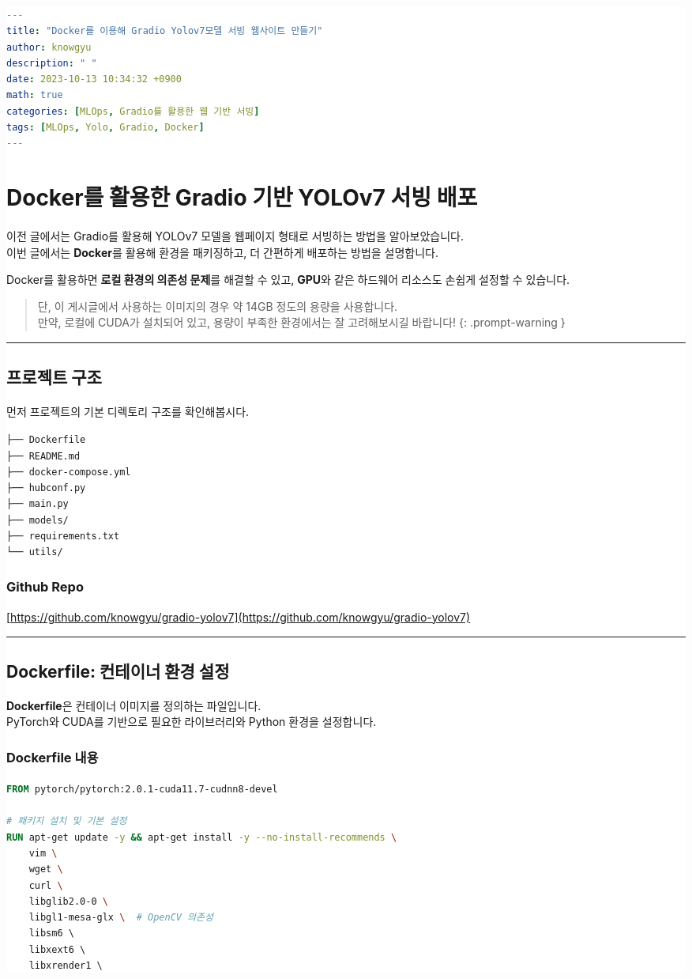 ```yaml
---
title: "Docker를 이용해 Gradio Yolov7모델 서빙 웹사이트 만들기"
author: knowgyu
description: " "
date: 2023-10-13 10:34:32 +0900
math: true
categories: [MLOps, Gradio를 활용한 웹 기반 서빙]
tags: [MLOps, Yolo, Gradio, Docker]
---
```


# Docker를 활용한 Gradio 기반 YOLOv7 서빙 배포

이전 글에서는 Gradio를 활용해 YOLOv7 모델을 웹페이지 형태로 서빙하는 방법을 알아보았습니다.  
이번 글에서는 **Docker**를 활용해 환경을 패키징하고, 더 간편하게 배포하는 방법을 설명합니다.  

Docker를 활용하면 **로컬 환경의 의존성 문제**를 해결할 수 있고, **GPU**와 같은 하드웨어 리소스도 손쉽게 설정할 수 있습니다.

> 단, 이 게시글에서 사용하는 이미지의 경우 약 14GB 정도의 용량을 사용합니다.  
> 만약, 로컬에 CUDA가 설치되어 있고, 용량이 부족한 환경에서는 잘 고려해보시길 바랍니다!
{: .prompt-warning }

---

## 프로젝트 구조

먼저 프로젝트의 기본 디렉토리 구조를 확인해봅시다.

```plaintext
├── Dockerfile
├── README.md
├── docker-compose.yml
├── hubconf.py
├── main.py
├── models/
├── requirements.txt
└── utils/
```
### Github Repo
[https://github.com/knowgyu/gradio-yolov7](https://github.com/knowgyu/gradio-yolov7)

---

## Dockerfile: 컨테이너 환경 설정

**Dockerfile**은 컨테이너 이미지를 정의하는 파일입니다.  
PyTorch와 CUDA를 기반으로 필요한 라이브러리와 Python 환경을 설정합니다.

### Dockerfile 내용

```dockerfile
FROM pytorch/pytorch:2.0.1-cuda11.7-cudnn8-devel

# 패키지 설치 및 기본 설정
RUN apt-get update -y && apt-get install -y --no-install-recommends \
    vim \
    wget \
    curl \
    libglib2.0-0 \
    libgl1-mesa-glx \  # OpenCV 의존성
    libsm6 \          
    libxext6 \        
    libxrender1 \     
```
